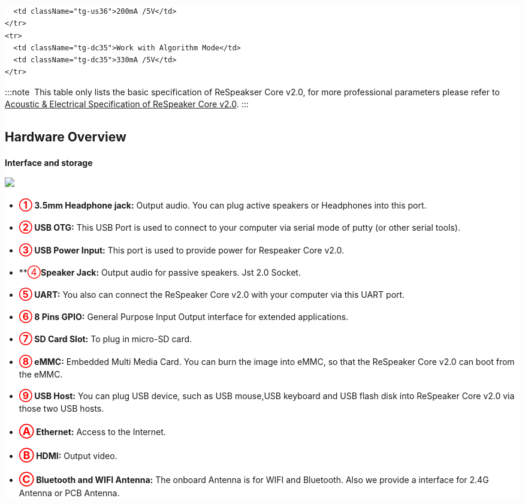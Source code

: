       <td className="tg-us36">200mA /5V</td>
    </tr>
    <tr>
      <td className="tg-dc35">Work with Algorithm Mode</td>
      <td className="tg-dc35">330mA /5V</td>
    </tr>
  </tbody></table>

:::note
​    This table only lists the basic specification of ReSpeakser Core v2.0, for more professional parameters please refer to [Acoustic & Electrical Specification of ReSpeaker Core v2.0](https://files.seeedstudio.com/wiki/Respeaker_V2/res/Acoustic%26Electrical_Specification_of_ReSpeaker_Core_v2.0.pdf).
:::

## Hardware Overview

**Interface and storage**

![](https://files.seeedstudio.com/wiki/Respeaker_V2/img/hardware_overview.png)

- **<font face="" size="3" font color="ff0000">①</font> 3.5mm Headphone jack:**
Output audio. You can plug active speakers or Headphones into this port.

- **<font face="" size="3" font color="ff0000">②</font> USB OTG:**
This USB Port is used to connect to your computer via serial mode of putty (or other serial tools).

- **<font face="" size="3" font color="ff0000">③</font> USB Power Input:**
This port is used to provide power for Respeaker Core v2.0.

- **<font face="" size="3" font color="ff0000">④</font>**Speaker Jack:**
Output audio for passive speakers. Jst 2.0 Socket.

- **<font face="" size="3" font color="ff0000">⑤</font> UART:**
You also can connect the ReSpeaker Core v2.0 with your computer via this UART port.

- **<font face="" size="3" font color="ff0000">⑥</font> 8 Pins GPIO:**
General Purpose Input Output interface for extended applications.

- **<font face="" size="3" font color="ff0000">⑦</font> SD Card Slot:**
To plug in micro-SD card.

- **<font face="" size="3" font color="ff0000">⑧</font> eMMC:**
Embedded Multi Media Card. You can burn the image into eMMC, so that the ReSpeaker Core v2.0 can boot from the eMMC.

- **<font face="" size="3" font color="ff0000">⑨</font> USB Host:**
You can plug USB device, such as USB mouse,USB keyboard and USB flash disk into ReSpeaker Core v2.0 via those two USB hosts.

- **<font face="" size="4" font color="ff0000">Ⓐ</font> Ethernet:**
Access to the Internet.

- **<font face="" size="4" font color="ff0000">Ⓑ</font> HDMI:**
Output video.

- **<font face="" size="4" font color="ff0000">Ⓒ</font> Bluetooth and WIFI Antenna:**
The onboard Antenna is for WIFI and Bluetooth. Also we provide a interface for 2.4G Antenna or PCB Antenna.
